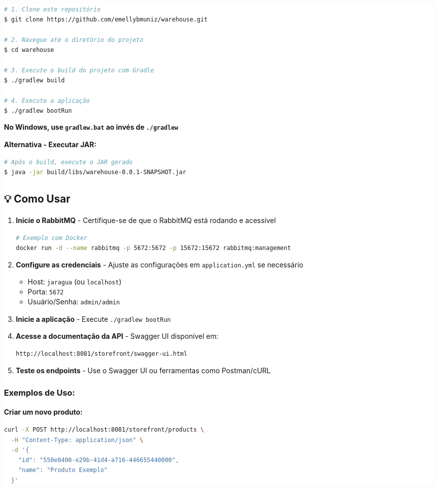 ```bash
# 1. Clone este repositório
$ git clone https://github.com/emellybmuniz/warehouse.git

# 2. Navegue até o diretório do projeto
$ cd warehouse

# 3. Execute o build do projeto com Gradle
$ ./gradlew build

# 4. Execute a aplicação
$ ./gradlew bootRun
```

**No Windows, use `gradlew.bat` ao invés de `./gradlew`**

**Alternativa - Executar JAR:**
```bash
# Após o build, execute o JAR gerado
$ java -jar build/libs/warehouse-0.0.1-SNAPSHOT.jar
```

## 💡 Como Usar

1. **Inicie o RabbitMQ** - Certifique-se de que o RabbitMQ está rodando e acessível
   ```bash
   # Exemplo com Docker
   docker run -d --name rabbitmq -p 5672:5672 -p 15672:15672 rabbitmq:management
   ```

2. **Configure as credenciais** - Ajuste as configurações em `application.yml` se necessário
   - Host: `jaragua` (ou `localhost`)
   - Porta: `5672`
   - Usuário/Senha: `admin/admin`

3. **Inicie a aplicação** - Execute `./gradlew bootRun`

4. **Acesse a documentação da API** - Swagger UI disponível em:
   ```
   http://localhost:8081/storefront/swagger-ui.html
   ```

5. **Teste os endpoints** - Use o Swagger UI ou ferramentas como Postman/cURL

### Exemplos de Uso:

**Criar um novo produto:**
```bash
curl -X POST http://localhost:8081/storefront/products \
  -H "Content-Type: application/json" \
  -d '{
    "id": "550e8400-e29b-41d4-a716-446655440000",
    "name": "Produto Exemplo"
  }'
```

